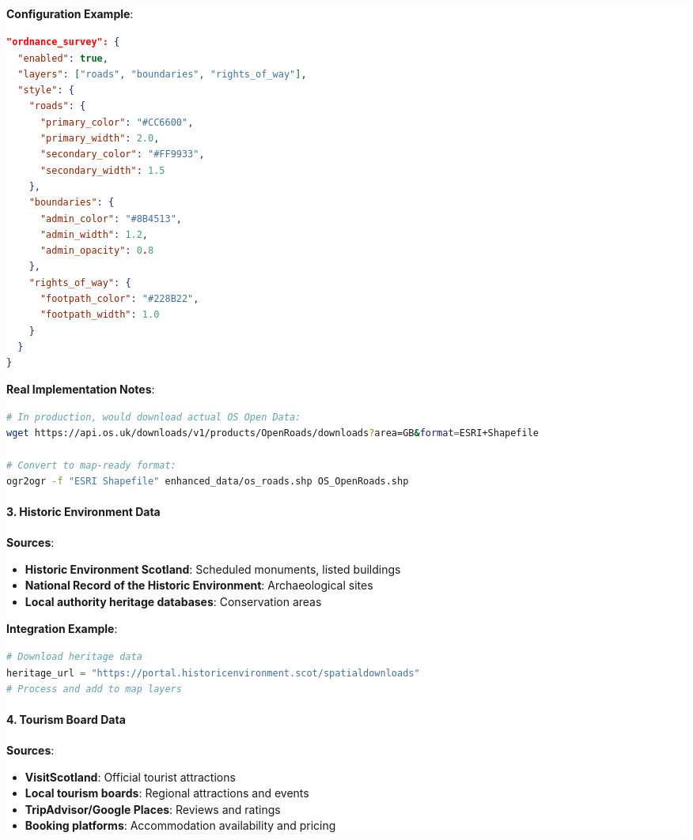 **Configuration Example**:
```json
"ordnance_survey": {
  "enabled": true,
  "layers": ["roads", "boundaries", "rights_of_way"],
  "style": {
    "roads": {
      "primary_color": "#CC6600",
      "primary_width": 2.0,
      "secondary_color": "#FF9933",
      "secondary_width": 1.5
    },
    "boundaries": {
      "admin_color": "#8B4513",
      "admin_width": 1.2,
      "admin_opacity": 0.8
    },
    "rights_of_way": {
      "footpath_color": "#228B22",
      "footpath_width": 1.0
    }
  }
}
```

**Real Implementation Notes**:
```bash
# In production, would download actual OS Open Data:
wget https://api.os.uk/downloads/v1/products/OpenRoads/downloads?area=GB&format=ESRI+Shapefile

# Convert to map-ready format:
ogr2ogr -f "ESRI Shapefile" enhanced_data/os_roads.shp OS_OpenRoads.shp
```

#### 3. Historic Environment Data
**Sources**:
- **Historic Environment Scotland**: Scheduled monuments, listed buildings
- **National Record of the Historic Environment**: Archaeological sites
- **Local authority heritage databases**: Conservation areas

**Integration Example**:
```python
# Download heritage data
heritage_url = "https://portal.historicenvironment.scot/spatialdownloads"
# Process and add to map layers
```

#### 4. Tourism Board Data
**Sources**:
- **VisitScotland**: Official tourist attractions
- **Local tourism boards**: Regional attractions and events
- **TripAdvisor/Google Places**: Reviews and ratings
- **Booking platforms**: Accommodation availability and pricing
